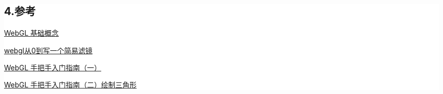 

## 4.参考

[WebGL 基础概念](https://webglfundamentals.org/webgl/lessons/zh_cn/webgl-how-it-works.html#toc)

[webgl从0到写一个简易滤镜](https://juejin.cn/post/6883725230385299469)

[WebGL 手把手入门指南（一）](https://juejin.cn/post/7173645608790523918)

[WebGL 手把手入门指南（二）绘制三角形](https://juejin.cn/post/7173963961660866591)